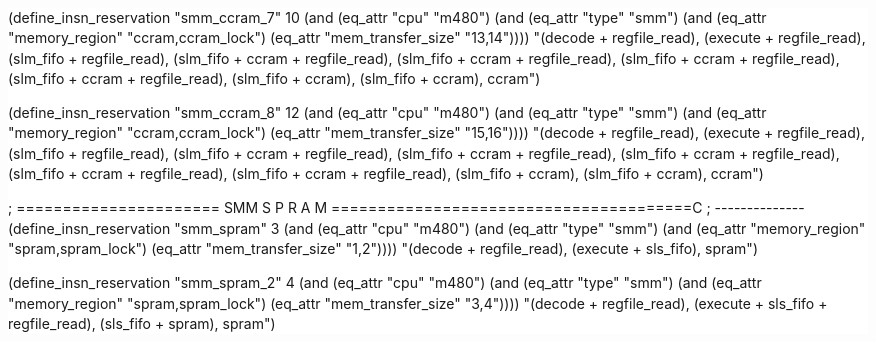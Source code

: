 
(define_insn_reservation "smm_ccram_7" 10
  (and (eq_attr "cpu" "m480")
       (and (eq_attr "type" "smm")
            (and (eq_attr "memory_region" "ccram,ccram_lock")
                 (eq_attr "mem_transfer_size" "13,14"))))
  "(decode + regfile_read),
   (execute + regfile_read),
   (slm_fifo + regfile_read),
   (slm_fifo + ccram + regfile_read),
   (slm_fifo + ccram + regfile_read),
   (slm_fifo + ccram + regfile_read),
   (slm_fifo + ccram + regfile_read),
   (slm_fifo + ccram),
   (slm_fifo + ccram),
   ccram")


(define_insn_reservation "smm_ccram_8" 12
  (and (eq_attr "cpu" "m480")
       (and (eq_attr "type" "smm")
            (and (eq_attr "memory_region" "ccram,ccram_lock")
                 (eq_attr "mem_transfer_size" "15,16"))))
  "(decode + regfile_read),
   (execute + regfile_read),
   (slm_fifo + regfile_read),
   (slm_fifo + ccram + regfile_read),
   (slm_fifo + ccram + regfile_read),
   (slm_fifo + ccram + regfile_read),
   (slm_fifo + ccram + regfile_read),
   (slm_fifo + ccram + regfile_read),
   (slm_fifo + ccram),
   (slm_fifo + ccram),
   ccram")


; ====================== SMM  S P R A M =======================================C
;                        --------------
(define_insn_reservation "smm_spram" 3
  (and (eq_attr "cpu" "m480")
       (and (eq_attr "type" "smm")
            (and (eq_attr "memory_region" "spram,spram_lock")
                 (eq_attr "mem_transfer_size" "1,2"))))
  "(decode + regfile_read),
   (execute + sls_fifo), 
   spram")


(define_insn_reservation "smm_spram_2" 4
  (and (eq_attr "cpu" "m480")
       (and (eq_attr "type" "smm")
            (and (eq_attr "memory_region" "spram,spram_lock")
                 (eq_attr "mem_transfer_size" "3,4"))))
  "(decode + regfile_read),
   (execute + sls_fifo + regfile_read), 
   (sls_fifo + spram),
   spram")
